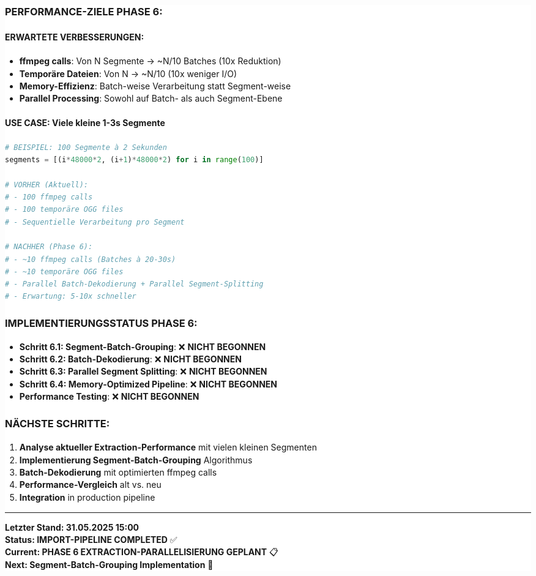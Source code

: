 ### **PERFORMANCE-ZIELE PHASE 6:**

#### **ERWARTETE VERBESSERUNGEN:**
- **ffmpeg calls**: Von N Segmente → ~N/10 Batches (10x Reduktion)
- **Temporäre Dateien**: Von N → ~N/10 (10x weniger I/O)
- **Memory-Effizienz**: Batch-weise Verarbeitung statt Segment-weise
- **Parallel Processing**: Sowohl auf Batch- als auch Segment-Ebene

#### **USE CASE: Viele kleine 1-3s Segmente**
```python
# BEISPIEL: 100 Segmente à 2 Sekunden
segments = [(i*48000*2, (i+1)*48000*2) for i in range(100)]

# VORHER (Aktuell):
# - 100 ffmpeg calls
# - 100 temporäre OGG files  
# - Sequentielle Verarbeitung pro Segment

# NACHHER (Phase 6):
# - ~10 ffmpeg calls (Batches à 20-30s)
# - ~10 temporäre OGG files
# - Parallel Batch-Dekodierung + Parallel Segment-Splitting
# - Erwartung: 5-10x schneller
```

### **IMPLEMENTIERUNGSSTATUS PHASE 6:**
- **Schritt 6.1: Segment-Batch-Grouping**: ❌ **NICHT BEGONNEN**
- **Schritt 6.2: Batch-Dekodierung**: ❌ **NICHT BEGONNEN**  
- **Schritt 6.3: Parallel Segment Splitting**: ❌ **NICHT BEGONNEN**
- **Schritt 6.4: Memory-Optimized Pipeline**: ❌ **NICHT BEGONNEN**
- **Performance Testing**: ❌ **NICHT BEGONNEN**

### **NÄCHSTE SCHRITTE:**
1. **Analyse aktueller Extraction-Performance** mit vielen kleinen Segmenten
2. **Implementierung Segment-Batch-Grouping** Algorithmus
3. **Batch-Dekodierung** mit optimierten ffmpeg calls
4. **Performance-Vergleich** alt vs. neu
5. **Integration** in production pipeline

---

**Letzter Stand: 31.05.2025 15:00**  
**Status: IMPORT-PIPELINE COMPLETED** ✅  
**Current: PHASE 6 EXTRACTION-PARALLELISIERUNG GEPLANT** 📋  
**Next: Segment-Batch-Grouping Implementation** 🚀